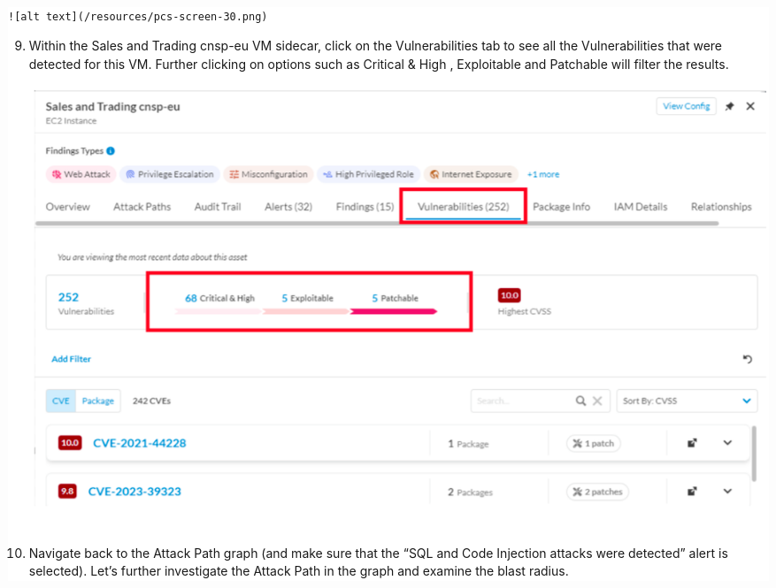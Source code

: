     ![alt text](/resources/pcs-screen-30.png)

9. Within the Sales and Trading cnsp-eu VM sidecar, click on the Vulnerabilities tab to see all the Vulnerabilities that were detected for this VM. Further clicking on options such as Critical & High , Exploitable and Patchable will filter the results.
    
    ![alt text](/resources/pcs-screen-31.png)

10. Navigate back to the Attack Path graph (and make sure that the “SQL and Code Injection attacks were detected” alert is selected). Let’s further investigate the Attack Path in the graph and examine the blast radius.
    